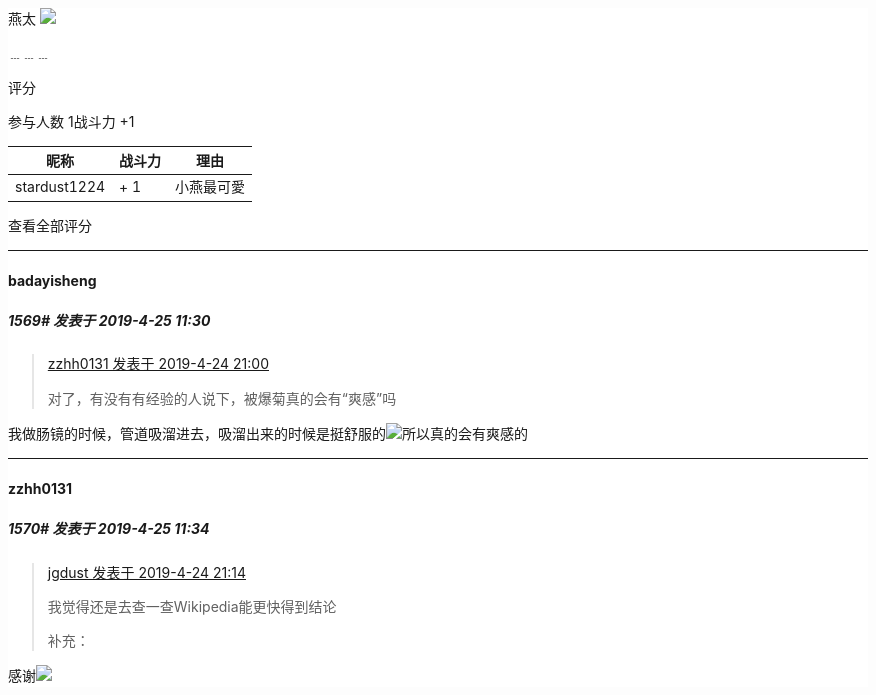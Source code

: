 


燕太
<img src="https://i.loli.net/2019/04/25/5cc129424a973.jpg" referrerpolicy="no-referrer">




﹍﹍﹍

评分





 参与人数 1战斗力 +1

|昵称|战斗力|理由|
|----|---|---|
| stardust1224| + 1|小燕最可愛|



查看全部评分






*****

####  badayisheng  
##### 1569#       发表于 2019-4-25 11:30



<blockquote><a href="httphttps://bbs.saraba1st.com/2b/forum.php?mod=redirect&amp;goto=findpost&amp;pid=43438029&amp;ptid=1823023" target="_blank">zzhh0131 发表于 2019-4-24 21:00</a>

对了，有没有有经验的人说下，被爆菊真的会有“爽感”吗</blockquote>
我做肠镜的时候，管道吸溜进去，吸溜出来的时候是挺舒服的<img src="https://static.saraba1st.com/image/smiley/face2017/047.png" referrerpolicy="no-referrer">所以真的会有爽感的







*****

####  zzhh0131  
##### 1570#       发表于 2019-4-25 11:34



<blockquote><a href="httphttps://bbs.saraba1st.com/2b/forum.php?mod=redirect&amp;goto=findpost&amp;pid=43438271&amp;ptid=1823023" target="_blank">jgdust 发表于 2019-4-24 21:14</a>

我觉得还是去查一查Wikipedia能更快得到结论


补充：</blockquote>
感谢<img src="https://static.saraba1st.com/image/smiley/face2017/001.png" referrerpolicy="no-referrer">

